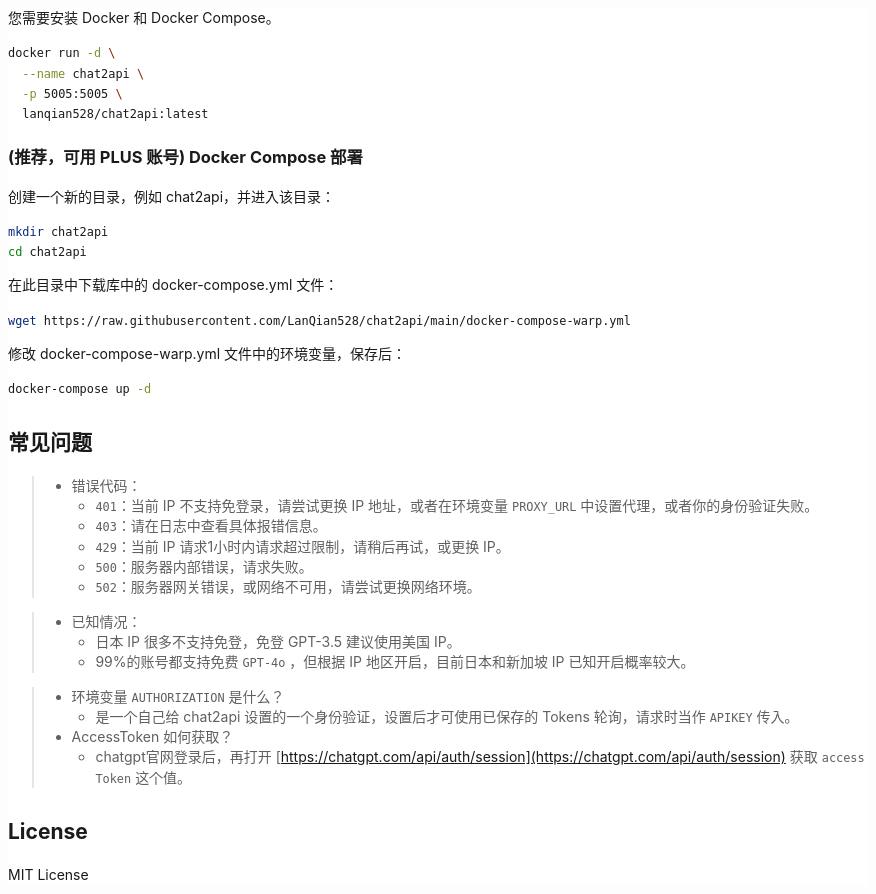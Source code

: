 您需要安装 Docker 和 Docker Compose。

```bash
docker run -d \
  --name chat2api \
  -p 5005:5005 \
  lanqian528/chat2api:latest
```

### (推荐，可用 PLUS 账号) Docker Compose 部署

创建一个新的目录，例如 chat2api，并进入该目录：

```bash
mkdir chat2api
cd chat2api
```

在此目录中下载库中的 docker-compose.yml 文件：

```bash
wget https://raw.githubusercontent.com/LanQian528/chat2api/main/docker-compose-warp.yml
```

修改 docker-compose-warp.yml 文件中的环境变量，保存后：

```bash
docker-compose up -d
```


## 常见问题

> - 错误代码：
>   - `401`：当前 IP 不支持免登录，请尝试更换 IP 地址，或者在环境变量 `PROXY_URL` 中设置代理，或者你的身份验证失败。
>   - `403`：请在日志中查看具体报错信息。
>   - `429`：当前 IP 请求1小时内请求超过限制，请稍后再试，或更换 IP。
>   - `500`：服务器内部错误，请求失败。
>   - `502`：服务器网关错误，或网络不可用，请尝试更换网络环境。

> - 已知情况：
>   - 日本 IP 很多不支持免登，免登 GPT-3.5 建议使用美国 IP。
>   - 99%的账号都支持免费 `GPT-4o` ，但根据 IP 地区开启，目前日本和新加坡 IP 已知开启概率较大。

> - 环境变量 `AUTHORIZATION` 是什么？
>   - 是一个自己给 chat2api 设置的一个身份验证，设置后才可使用已保存的 Tokens 轮询，请求时当作 `APIKEY` 传入。
> - AccessToken 如何获取？
>   - chatgpt官网登录后，再打开 [https://chatgpt.com/api/auth/session](https://chatgpt.com/api/auth/session) 获取 `accessToken` 这个值。


## License

MIT License

